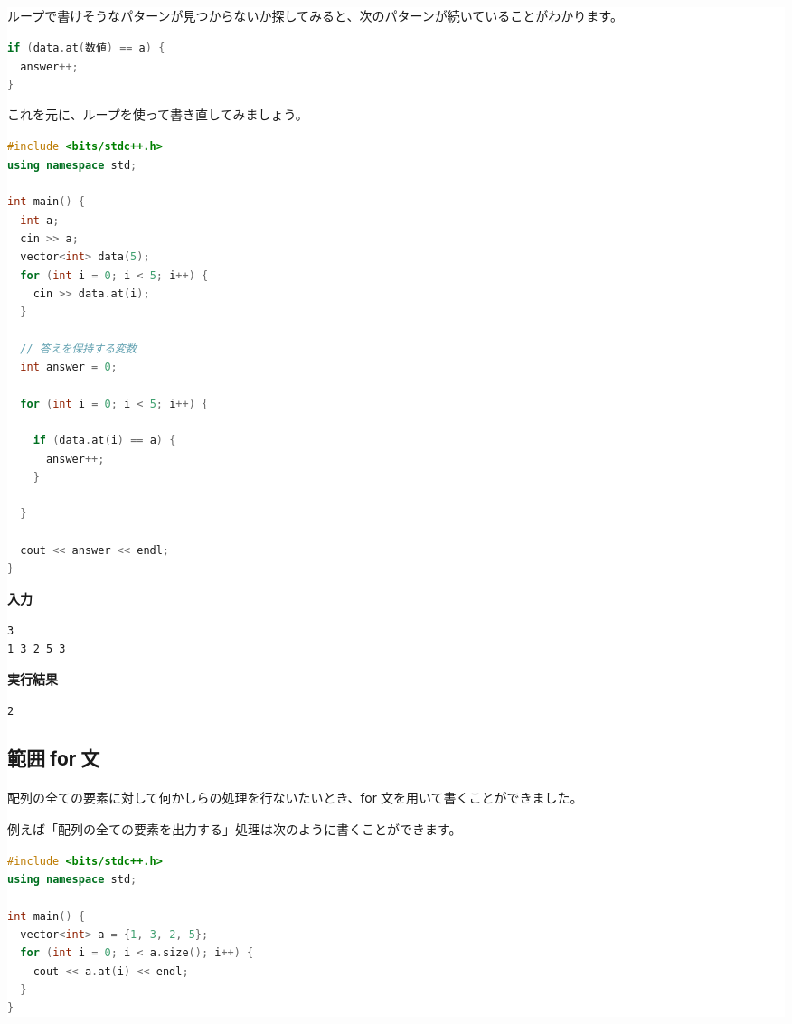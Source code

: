 ループで書けそうなパターンが見つからないか探してみると、次のパターンが続いていることがわかります。

```c++
if (data.at(数値) == a) {
  answer++;
}
```

これを元に、ループを使って書き直してみましょう。

```c++
#include <bits/stdc++.h>
using namespace std;

int main() {
  int a;
  cin >> a;
  vector<int> data(5);
  for (int i = 0; i < 5; i++) {
    cin >> data.at(i);
  }

  // 答えを保持する変数
  int answer = 0;

  for (int i = 0; i < 5; i++) {

    if (data.at(i) == a) {
      answer++;
    }

  }

  cout << answer << endl;
}
```

**入力**

```
3
1 3 2 5 3
```

**実行結果**

```
2
```

## 範囲 for 文

配列の全ての要素に対して何かしらの処理を行ないたいとき、for 文を用いて書くことができました。

例えば「配列の全ての要素を出力する」処理は次のように書くことができます。

```c++
#include <bits/stdc++.h>
using namespace std;

int main() {
  vector<int> a = {1, 3, 2, 5};
  for (int i = 0; i < a.size(); i++) {
    cout << a.at(i) << endl;
  }
}
```
